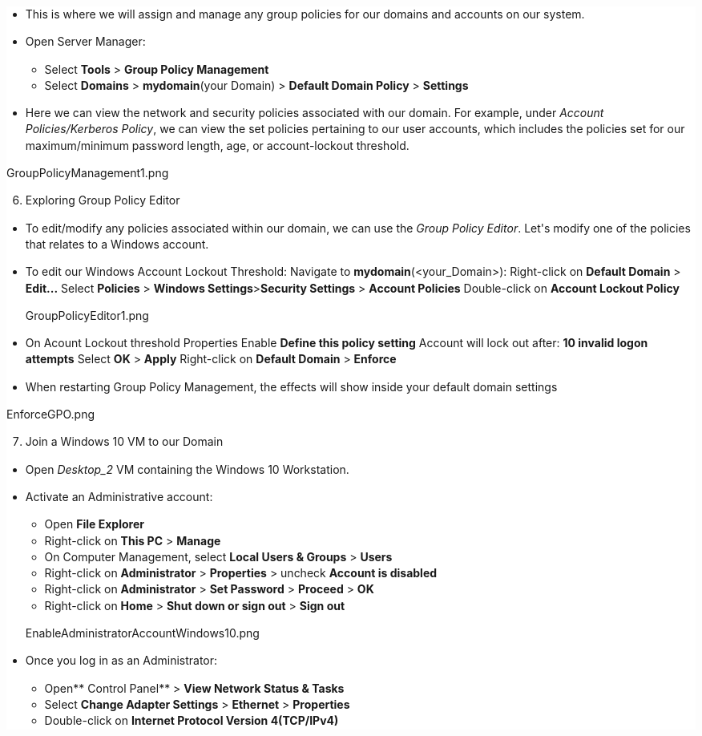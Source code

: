 * This is where we will assign and manage any group policies for our domains and accounts on our system.
* Open Server Manager:
    * Select **Tools** > **Group Policy Management**
    * Select **Domains** > **mydomain**(your Domain) > **Default Domain Policy** > **Settings**

* Here we can view the network and security policies associated with our domain. For example, under _Account Policies/Kerberos Policy_, we can view the set policies pertaining to our user accounts, which includes the policies set for our maximum/minimum password length, age, or account-lockout threshold.

GroupPolicyManagement1.png

6. Exploring Group Policy Editor

* To edit/modify any policies associated within our domain, we can use the _Group Policy Editor_. Let's modify one of the policies that relates to a Windows account.

* To edit our Windows Account Lockout Threshold:
    Navigate to **mydomain**(<your_Domain>):
    Right-click on **Default Domain** > **Edit...**
    Select **Policies** > **Windows Settings**>**Security Settings** > **Account Policies**
    Double-click on **Account Lockout Policy**

    GroupPolicyEditor1.png

* On Acount Lockout threshold Properties
    Enable **Define this policy setting**
    Account will lock out after: **10 invalid logon attempts**
    Select **OK** > **Apply**
    Right-click on **Default Domain** > **Enforce**

* When restarting Group Policy Management, the effects will show inside your default domain settings

EnforceGPO.png


7. Join a Windows 10 VM  to our Domain

* Open _Desktop_2_ VM containing the Windows 10 Workstation.

* Activate an Administrative account:
    * Open **File Explorer**
    * Right-click on **This PC** > **Manage**
    * On Computer Management, select **Local Users & Groups** > **Users**
    * Right-click on **Administrator** > **Properties** > uncheck **Account is disabled**
    * Right-click on **Administrator** > **Set Password** > **Proceed** > **OK**
    * Right-click on **Home** > **Shut down or sign out** > **Sign out**


    EnableAdministratorAccountWindows10.png


* Once you log in as an Administrator:
    * Open** Control Panel** > **View Network Status & Tasks**
    * Select **Change Adapter Settings** > **Ethernet** > **Properties**
    * Double-click on **Internet Protocol Version 4(TCP/IPv4)**
